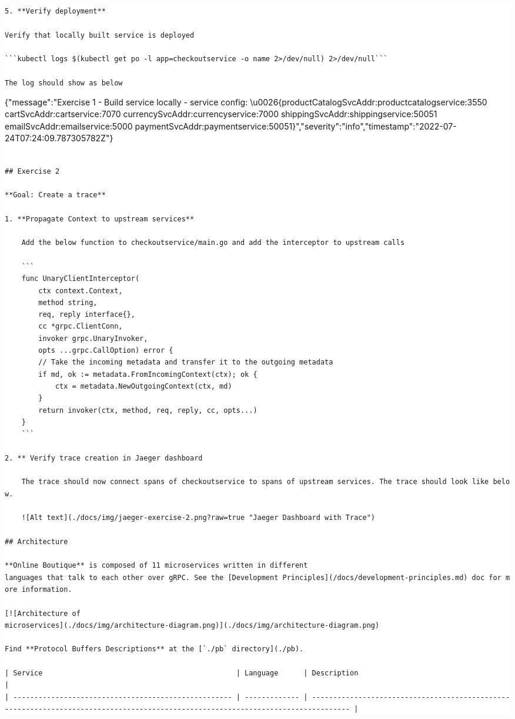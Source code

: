 ```
5. **Verify deployment**

Verify that locally built service is deployed

```kubectl logs $(kubectl get po -l app=checkoutservice -o name 2>/dev/null) 2>/dev/null```

The log should show as below

```
{"message":"Exercise 1 - Build service locally - service config: \u0026{productCatalogSvcAddr:productcatalogservice:3550 cartSvcAddr:cartservice:7070 currencySvcAddr:currencyservice:7000 shippingSvcAddr:shippingservice:50051 emailSvcAddr:emailservice:5000 paymentSvcAddr:paymentservice:50051}","severity":"info","timestamp":"2022-07-24T07:24:09.787305782Z"}
```

## Exercise 2

**Goal: Create a trace**

1. **Propagate Context to upstream services**

    Add the below function to checkoutservice/main.go and add the interceptor to upstream calls

    ```
    func UnaryClientInterceptor(
        ctx context.Context,
        method string,
        req, reply interface{},
        cc *grpc.ClientConn,
        invoker grpc.UnaryInvoker,
        opts ...grpc.CallOption) error {
        // Take the incoming metadata and transfer it to the outgoing metadata
        if md, ok := metadata.FromIncomingContext(ctx); ok {
            ctx = metadata.NewOutgoingContext(ctx, md)
        }
        return invoker(ctx, method, req, reply, cc, opts...)
    } 
    ```

2. ** Verify trace creation in Jaeger dashboard

    The trace should now connect spans of checkoutservice to spans of upstream services. The trace should look like below.

    ![Alt text](./docs/img/jaeger-exercise-2.png?raw=true "Jaeger Dashboard with Trace")

## Architecture

**Online Boutique** is composed of 11 microservices written in different
languages that talk to each other over gRPC. See the [Development Principles](/docs/development-principles.md) doc for more information.

[![Architecture of
microservices](./docs/img/architecture-diagram.png)](./docs/img/architecture-diagram.png)

Find **Protocol Buffers Descriptions** at the [`./pb` directory](./pb).

| Service                                              | Language      | Description                                                                                                                       |
| ---------------------------------------------------- | ------------- | --------------------------------------------------------------------------------------------------------------------------------- |
```